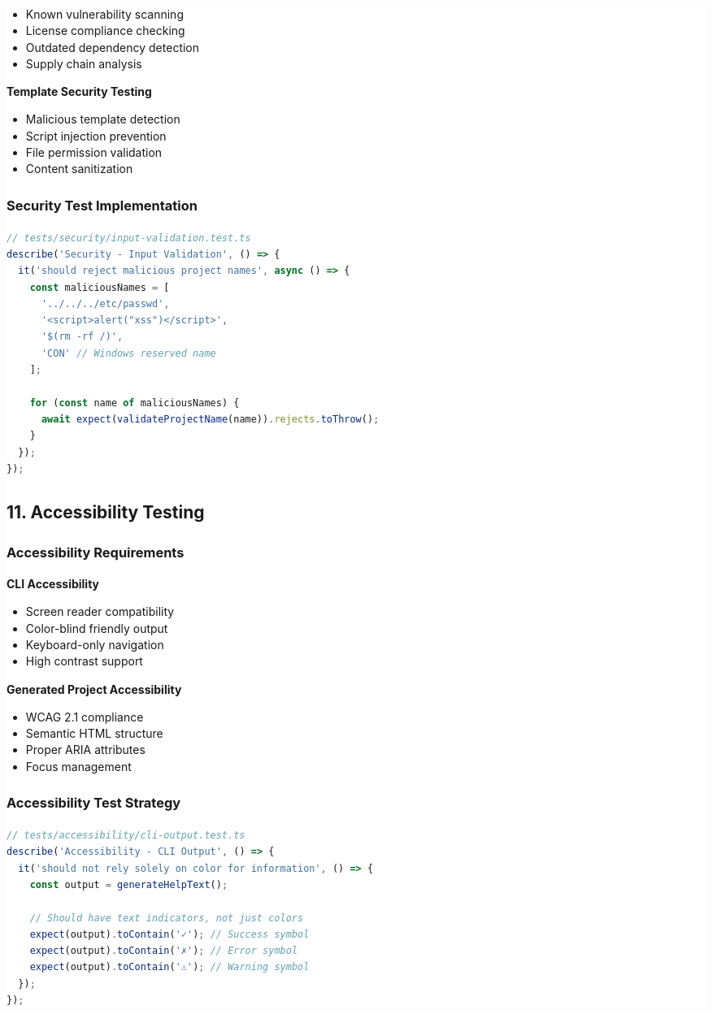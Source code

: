 - Known vulnerability scanning
- License compliance checking
- Outdated dependency detection
- Supply chain analysis

**Template Security Testing**

- Malicious template detection
- Script injection prevention
- File permission validation
- Content sanitization

### Security Test Implementation

```typescript
// tests/security/input-validation.test.ts
describe('Security - Input Validation', () => {
  it('should reject malicious project names', async () => {
    const maliciousNames = [
      '../../../etc/passwd',
      '<script>alert("xss")</script>',
      '$(rm -rf /)',
      'CON' // Windows reserved name
    ];

    for (const name of maliciousNames) {
      await expect(validateProjectName(name)).rejects.toThrow();
    }
  });
});
```

## 11. Accessibility Testing

### Accessibility Requirements

**CLI Accessibility**

- Screen reader compatibility
- Color-blind friendly output
- Keyboard-only navigation
- High contrast support

**Generated Project Accessibility**

- WCAG 2.1 compliance
- Semantic HTML structure
- Proper ARIA attributes
- Focus management

### Accessibility Test Strategy

```typescript
// tests/accessibility/cli-output.test.ts
describe('Accessibility - CLI Output', () => {
  it('should not rely solely on color for information', () => {
    const output = generateHelpText();

    // Should have text indicators, not just colors
    expect(output).toContain('✓'); // Success symbol
    expect(output).toContain('✗'); // Error symbol
    expect(output).toContain('⚠'); // Warning symbol
  });
});
```
